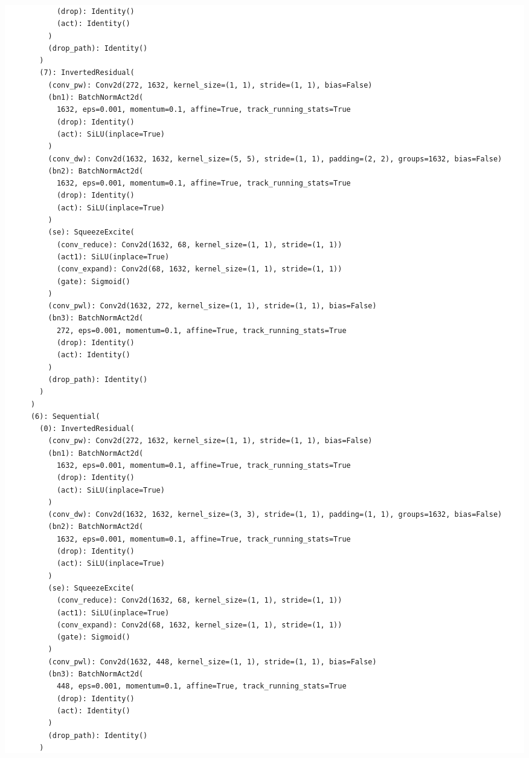 ```
            (drop): Identity()
            (act): Identity()
          )
          (drop_path): Identity()
        )
        (7): InvertedResidual(
          (conv_pw): Conv2d(272, 1632, kernel_size=(1, 1), stride=(1, 1), bias=False)
          (bn1): BatchNormAct2d(
            1632, eps=0.001, momentum=0.1, affine=True, track_running_stats=True
            (drop): Identity()
            (act): SiLU(inplace=True)
          )
          (conv_dw): Conv2d(1632, 1632, kernel_size=(5, 5), stride=(1, 1), padding=(2, 2), groups=1632, bias=False)
          (bn2): BatchNormAct2d(
            1632, eps=0.001, momentum=0.1, affine=True, track_running_stats=True
            (drop): Identity()
            (act): SiLU(inplace=True)
          )
          (se): SqueezeExcite(
            (conv_reduce): Conv2d(1632, 68, kernel_size=(1, 1), stride=(1, 1))
            (act1): SiLU(inplace=True)
            (conv_expand): Conv2d(68, 1632, kernel_size=(1, 1), stride=(1, 1))
            (gate): Sigmoid()
          )
          (conv_pwl): Conv2d(1632, 272, kernel_size=(1, 1), stride=(1, 1), bias=False)
          (bn3): BatchNormAct2d(
            272, eps=0.001, momentum=0.1, affine=True, track_running_stats=True
            (drop): Identity()
            (act): Identity()
          )
          (drop_path): Identity()
        )
      )
      (6): Sequential(
        (0): InvertedResidual(
          (conv_pw): Conv2d(272, 1632, kernel_size=(1, 1), stride=(1, 1), bias=False)
          (bn1): BatchNormAct2d(
            1632, eps=0.001, momentum=0.1, affine=True, track_running_stats=True
            (drop): Identity()
            (act): SiLU(inplace=True)
          )
          (conv_dw): Conv2d(1632, 1632, kernel_size=(3, 3), stride=(1, 1), padding=(1, 1), groups=1632, bias=False)
          (bn2): BatchNormAct2d(
            1632, eps=0.001, momentum=0.1, affine=True, track_running_stats=True
            (drop): Identity()
            (act): SiLU(inplace=True)
          )
          (se): SqueezeExcite(
            (conv_reduce): Conv2d(1632, 68, kernel_size=(1, 1), stride=(1, 1))
            (act1): SiLU(inplace=True)
            (conv_expand): Conv2d(68, 1632, kernel_size=(1, 1), stride=(1, 1))
            (gate): Sigmoid()
          )
          (conv_pwl): Conv2d(1632, 448, kernel_size=(1, 1), stride=(1, 1), bias=False)
          (bn3): BatchNormAct2d(
            448, eps=0.001, momentum=0.1, affine=True, track_running_stats=True
            (drop): Identity()
            (act): Identity()
          )
          (drop_path): Identity()
        )
```